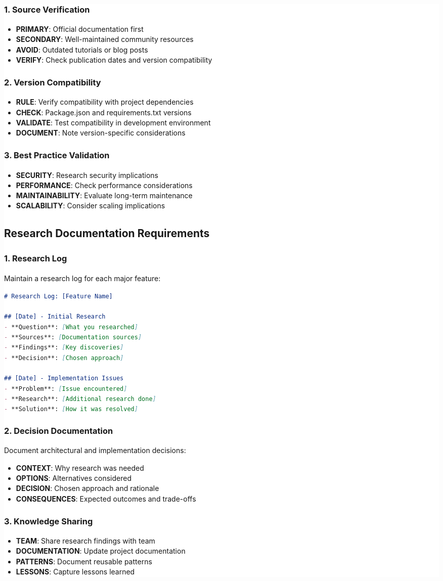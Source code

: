 ### 1. Source Verification
- **PRIMARY**: Official documentation first
- **SECONDARY**: Well-maintained community resources
- **AVOID**: Outdated tutorials or blog posts
- **VERIFY**: Check publication dates and version compatibility

### 2. Version Compatibility
- **RULE**: Verify compatibility with project dependencies
- **CHECK**: Package.json and requirements.txt versions
- **VALIDATE**: Test compatibility in development environment
- **DOCUMENT**: Note version-specific considerations

### 3. Best Practice Validation
- **SECURITY**: Research security implications
- **PERFORMANCE**: Check performance considerations
- **MAINTAINABILITY**: Evaluate long-term maintenance
- **SCALABILITY**: Consider scaling implications

## Research Documentation Requirements

### 1. Research Log
Maintain a research log for each major feature:
```markdown
# Research Log: [Feature Name]

## [Date] - Initial Research
- **Question**: [What you researched]
- **Sources**: [Documentation sources]
- **Findings**: [Key discoveries]
- **Decision**: [Chosen approach]

## [Date] - Implementation Issues
- **Problem**: [Issue encountered]
- **Research**: [Additional research done]
- **Solution**: [How it was resolved]
```

### 2. Decision Documentation
Document architectural and implementation decisions:
- **CONTEXT**: Why research was needed
- **OPTIONS**: Alternatives considered
- **DECISION**: Chosen approach and rationale
- **CONSEQUENCES**: Expected outcomes and trade-offs

### 3. Knowledge Sharing
- **TEAM**: Share research findings with team
- **DOCUMENTATION**: Update project documentation
- **PATTERNS**: Document reusable patterns
- **LESSONS**: Capture lessons learned
